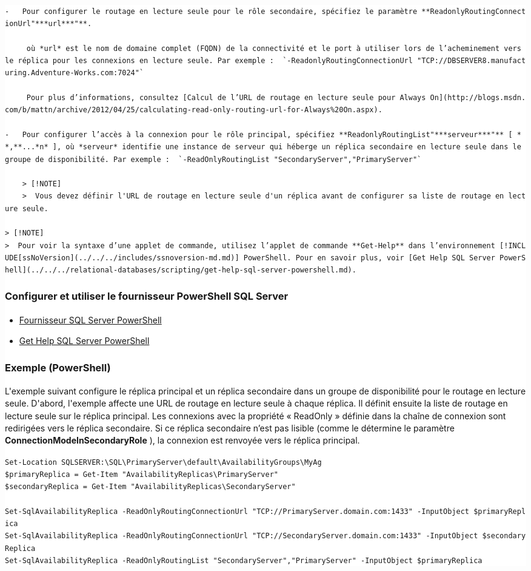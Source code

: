     -   Pour configurer le routage en lecture seule pour le rôle secondaire, spécifiez le paramètre **ReadonlyRoutingConnectionUrl"***url***"**.  
  
         où *url* est le nom de domaine complet (FQDN) de la connectivité et le port à utiliser lors de l’acheminement vers le réplica pour les connexions en lecture seule. Par exemple :  `-ReadonlyRoutingConnectionUrl "TCP://DBSERVER8.manufacturing.Adventure-Works.com:7024"`  
  
         Pour plus d’informations, consultez [Calcul de l’URL de routage en lecture seule pour Always On](http://blogs.msdn.com/b/mattn/archive/2012/04/25/calculating-read-only-routing-url-for-Always%20On.aspx).  
  
    -   Pour configurer l’accès à la connexion pour le rôle principal, spécifiez **ReadonlyRoutingList"***serveur***"** [ **,**...*n* ], où *serveur* identifie une instance de serveur qui héberge un réplica secondaire en lecture seule dans le groupe de disponibilité. Par exemple :  `-ReadOnlyRoutingList "SecondaryServer","PrimaryServer"`  
  
        > [!NOTE]  
        >  Vous devez définir l'URL de routage en lecture seule d'un réplica avant de configurer sa liste de routage en lecture seule.  
  
    > [!NOTE]  
    >  Pour voir la syntaxe d’une applet de commande, utilisez l’applet de commande **Get-Help** dans l’environnement [!INCLUDE[ssNoVersion](../../../includes/ssnoversion-md.md)] PowerShell. Pour en savoir plus, voir [Get Help SQL Server PowerShell](../../../relational-databases/scripting/get-help-sql-server-powershell.md).  
  
### <a name="set-up-and-use-the-sql-server-powershell-provider"></a>Configurer et utiliser le fournisseur PowerShell SQL Server  
  
-   [Fournisseur SQL Server PowerShell](../../../relational-databases/scripting/sql-server-powershell-provider.md)  
  
-   [Get Help SQL Server PowerShell](../../../relational-databases/scripting/get-help-sql-server-powershell.md)  
  
###  <a name="PSExample"></a> Exemple (PowerShell)  
 L'exemple suivant configure le réplica principal et un réplica secondaire dans un groupe de disponibilité pour le routage en lecture seule. D'abord, l'exemple affecte une URL de routage en lecture seule à chaque réplica. Il définit ensuite la liste de routage en lecture seule sur le réplica principal. Les connexions avec la propriété « ReadOnly » définie dans la chaîne de connexion sont redirigées vers le réplica secondaire. Si ce réplica secondaire n’est pas lisible (comme le détermine le paramètre **ConnectionModeInSecondaryRole** ), la connexion est renvoyée vers le réplica principal.  
  
```  
Set-Location SQLSERVER:\SQL\PrimaryServer\default\AvailabilityGroups\MyAg  
$primaryReplica = Get-Item "AvailabilityReplicas\PrimaryServer"  
$secondaryReplica = Get-Item "AvailabilityReplicas\SecondaryServer"  
  
Set-SqlAvailabilityReplica -ReadOnlyRoutingConnectionUrl "TCP://PrimaryServer.domain.com:1433" -InputObject $primaryReplica  
Set-SqlAvailabilityReplica -ReadOnlyRoutingConnectionUrl "TCP://SecondaryServer.domain.com:1433" -InputObject $secondaryReplica  
Set-SqlAvailabilityReplica -ReadOnlyRoutingList "SecondaryServer","PrimaryServer" -InputObject $primaryReplica  
```  
  